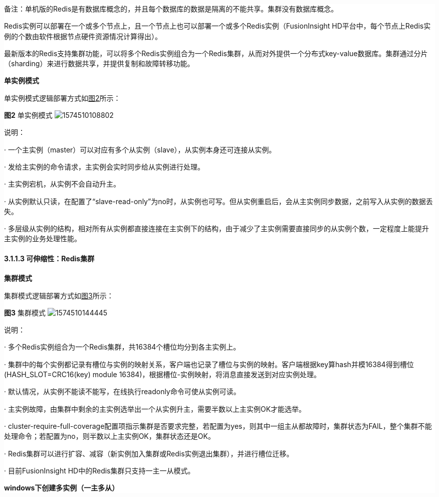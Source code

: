 备注：单机版的Redis是有数据库概念的，并且每个数据库的数据是隔离的不能共享。集群没有数据库概念。

 

Redis实例可以部署在一个或多个节点上，且一个节点上也可以部署一个或多个Redis实例（FusionInsight HD平台中，每个节点上Redis实例的个数由软件根据节点硬件资源情况计算得出）。

最新版本的Redis支持集群功能，可以将多个Redis实例组合为一个Redis集群，从而对外提供一个分布式key-value数据库。集群通过分片（sharding）来进行数据共享，并提供复制和故障转移功能。

 

**单实例模式** 

单实例模式逻辑部署方式如[图2](http://localhost:7890/pages/YZH0518G/01/YZH0518G/01/resources/zh-cn_topic_0085563647.html?ft=0&fe=10&hib=2.2.3.16.1&id=ZH-CN_TOPIC_0085563647#ZH-CN_TOPIC_0085563647__fig2)所示：

**图2** 单实例模式
    ![1574510108802](../../media/sf_reuse/arch/db/arch_db_redis_002.png)

说明：

·         一个主实例（master）可以对应有多个从实例（slave），从实例本身还可连接从实例。 

·         发给主实例的命令请求，主实例会实时同步给从实例进行处理。 

·         主实例宕机，从实例不会自动升主。 

·         从实例默认只读，在配置了“slave-read-only”为no时，从实例也可写。但从实例重启后，会从主实例同步数据，之前写入从实例的数据丢失。 

·         多层级从实例的结构，相对所有从实例都直接连接在主实例下的结构，由于减少了主实例需要直接同步的从实例个数，一定程度上能提升主实例的业务处理性能。

 

#### 3.1.1.3  可伸缩性：Redis集群

**集群模式** 

集群模式逻辑部署方式如[图3](http://localhost:7890/pages/YZH0518G/01/YZH0518G/01/resources/zh-cn_topic_0085563647.html?ft=0&fe=10&hib=2.2.3.16.1&id=ZH-CN_TOPIC_0085563647#ZH-CN_TOPIC_0085563647__fig3)所示：

**图3** 集群模式
    ![1574510144445](../../media/sf_reuse/arch/db/arch_db_redis_003.png)

说明：

·         多个Redis实例组合为一个Redis集群，共16384个槽位均分到各主实例上。 

·         集群中的每个实例都记录有槽位与实例的映射关系，客户端也记录了槽位与实例的映射。客户端根据key算hash并模16384得到槽位 (HASH_SLOT=CRC16(key) module 16384)，根据槽位-实例映射，将消息直接发送到对应实例处理。 

·         默认情况，从实例不能读不能写，在线执行readonly命令可使从实例可读。 

·         主实例故障，由集群中剩余的主实例选举出一个从实例升主，需要半数以上主实例OK才能选举。 

·         cluster-require-full-coverage配置项指示集群是否要求完整，若配置为yes，则其中一组主从都故障时，集群状态为FAIL，整个集群不能处理命令；若配置为no，则半数以上主实例OK，集群状态还是OK。 

·         Redis集群可以进行扩容、减容（新实例加入集群或Redis实例退出集群），并进行槽位迁移。 

·         目前FusionInsight HD中的Redis集群只支持一主一从模式。

 

**windows下创建多实例（一主多从）**
